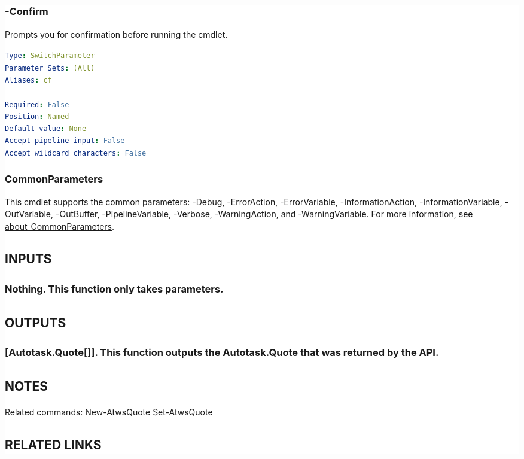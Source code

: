 ### -Confirm
Prompts you for confirmation before running the cmdlet.

```yaml
Type: SwitchParameter
Parameter Sets: (All)
Aliases: cf

Required: False
Position: Named
Default value: None
Accept pipeline input: False
Accept wildcard characters: False
```

### CommonParameters
This cmdlet supports the common parameters: -Debug, -ErrorAction, -ErrorVariable, -InformationAction, -InformationVariable, -OutVariable, -OutBuffer, -PipelineVariable, -Verbose, -WarningAction, and -WarningVariable. For more information, see [about_CommonParameters](http://go.microsoft.com/fwlink/?LinkID=113216).

## INPUTS

### Nothing. This function only takes parameters.
## OUTPUTS

### [Autotask.Quote[]]. This function outputs the Autotask.Quote that was returned by the API.
## NOTES
Related commands:
New-AtwsQuote
 Set-AtwsQuote

## RELATED LINKS
